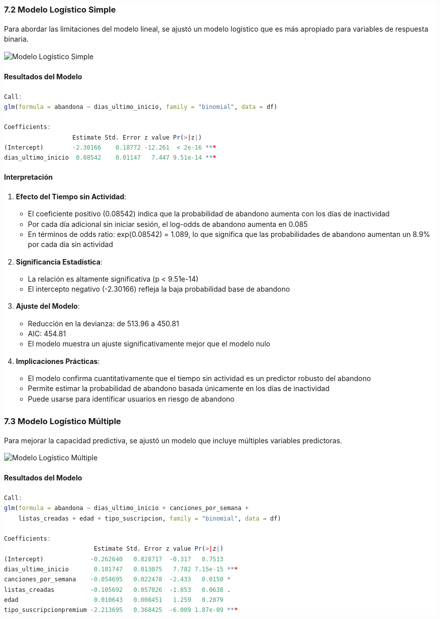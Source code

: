 ### 7.2 Modelo Logístico Simple

Para abordar las limitaciones del modelo lineal, se ajustó un modelo logístico que es más apropiado para variables de respuesta binaria.

![Modelo Logístico Simple](img/modelo_logistico_simple.png)

#### Resultados del Modelo

```r
Call:
glm(formula = abandona ~ dias_ultimo_inicio, family = "binomial", data = df)

Coefficients:
                   Estimate Std. Error z value Pr(>|z|)    
(Intercept)        -2.30166    0.18772 -12.261  < 2e-16 ***
dias_ultimo_inicio  0.08542    0.01147   7.447 9.51e-14 ***
```

#### Interpretación

1. **Efecto del Tiempo sin Actividad**:
   - El coeficiente positivo (0.08542) indica que la probabilidad de abandono aumenta con los días de inactividad
   - Por cada día adicional sin iniciar sesión, el log-odds de abandono aumenta en 0.085
   - En términos de odds ratio: exp(0.08542) = 1.089, lo que significa que las probabilidades de abandono aumentan un 8.9% por cada día sin actividad

2. **Significancia Estadística**:
   - La relación es altamente significativa (p < 9.51e-14)
   - El intercepto negativo (-2.30166) refleja la baja probabilidad base de abandono

3. **Ajuste del Modelo**:
   - Reducción en la devianza: de 513.96 a 450.81
   - AIC: 454.81
   - El modelo muestra un ajuste significativamente mejor que el modelo nulo

4. **Implicaciones Prácticas**:
   - El modelo confirma cuantitativamente que el tiempo sin actividad es un predictor robusto del abandono
   - Permite estimar la probabilidad de abandono basada únicamente en los días de inactividad
   - Puede usarse para identificar usuarios en riesgo de abandono

### 7.3 Modelo Logístico Múltiple

Para mejorar la capacidad predictiva, se ajustó un modelo que incluye múltiples variables predictoras.

![Modelo Logístico Múltiple](img/modelo_logistico_multiple.png)

#### Resultados del Modelo

```r
Call:
glm(formula = abandona ~ dias_ultimo_inicio + canciones_por_semana + 
    listas_creadas + edad + tipo_suscripcion, family = "binomial", data = df)

Coefficients:
                         Estimate Std. Error z value Pr(>|z|)    
(Intercept)             -0.262640   0.828717  -0.317   0.7513    
dias_ultimo_inicio       0.101747   0.013075   7.782 7.15e-15 ***
canciones_por_semana    -0.054695   0.022478  -2.433   0.0150 *  
listas_creadas          -0.105692   0.057026  -1.853   0.0638 .  
edad                     0.010643   0.008451   1.259   0.2079    
tipo_suscripcionpremium -2.213695   0.368425  -6.009 1.87e-09 ***
```
